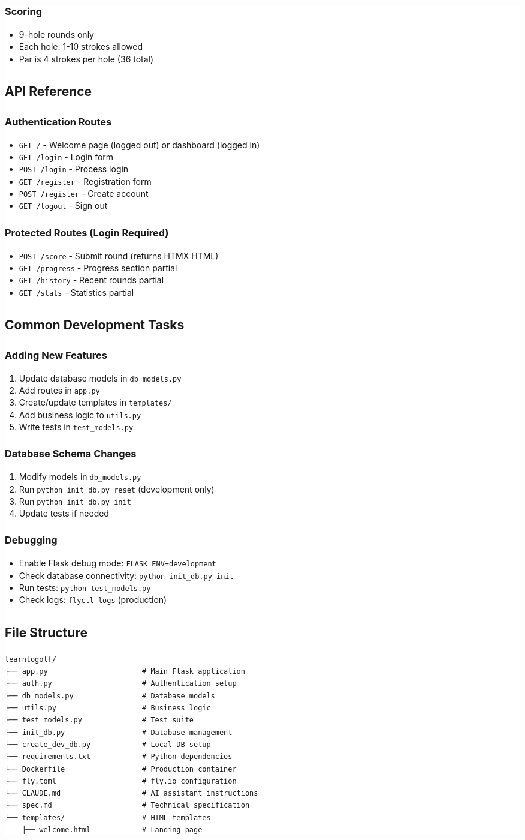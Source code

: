 ### Scoring
- 9-hole rounds only
- Each hole: 1-10 strokes allowed
- Par is 4 strokes per hole (36 total)

## API Reference

### Authentication Routes
- `GET /` - Welcome page (logged out) or dashboard (logged in)
- `GET /login` - Login form
- `POST /login` - Process login
- `GET /register` - Registration form
- `POST /register` - Create account
- `GET /logout` - Sign out

### Protected Routes (Login Required)
- `POST /score` - Submit round (returns HTMX HTML)
- `GET /progress` - Progress section partial
- `GET /history` - Recent rounds partial
- `GET /stats` - Statistics partial

## Common Development Tasks

### Adding New Features
1. Update database models in `db_models.py`
2. Add routes in `app.py`
3. Create/update templates in `templates/`
4. Add business logic to `utils.py`
5. Write tests in `test_models.py`

### Database Schema Changes
1. Modify models in `db_models.py`
2. Run `python init_db.py reset` (development only)
3. Run `python init_db.py init`
4. Update tests if needed

### Debugging
- Enable Flask debug mode: `FLASK_ENV=development`
- Check database connectivity: `python init_db.py init`
- Run tests: `python test_models.py`
- Check logs: `flyctl logs` (production)

## File Structure

```
learntogolf/
├── app.py                      # Main Flask application
├── auth.py                     # Authentication setup
├── db_models.py                # Database models
├── utils.py                    # Business logic
├── test_models.py              # Test suite
├── init_db.py                  # Database management
├── create_dev_db.py            # Local DB setup
├── requirements.txt            # Python dependencies
├── Dockerfile                  # Production container
├── fly.toml                    # fly.io configuration
├── CLAUDE.md                   # AI assistant instructions
├── spec.md                     # Technical specification
└── templates/                  # HTML templates
    ├── welcome.html            # Landing page
```